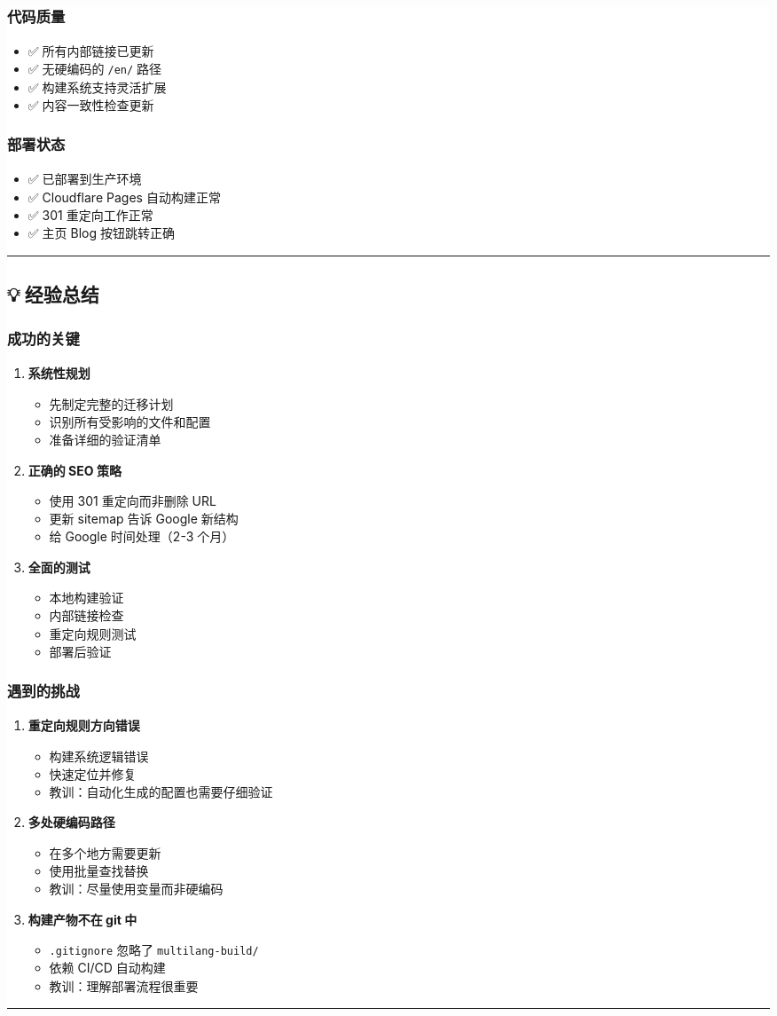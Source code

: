 ### 代码质量
- ✅ 所有内部链接已更新
- ✅ 无硬编码的 `/en/` 路径
- ✅ 构建系统支持灵活扩展
- ✅ 内容一致性检查更新

### 部署状态
- ✅ 已部署到生产环境
- ✅ Cloudflare Pages 自动构建正常
- ✅ 301 重定向工作正常
- ✅ 主页 Blog 按钮跳转正确

---

## 💡 经验总结

### 成功的关键

1. **系统性规划**
   - 先制定完整的迁移计划
   - 识别所有受影响的文件和配置
   - 准备详细的验证清单

2. **正确的 SEO 策略**
   - 使用 301 重定向而非删除 URL
   - 更新 sitemap 告诉 Google 新结构
   - 给 Google 时间处理（2-3 个月）

3. **全面的测试**
   - 本地构建验证
   - 内部链接检查
   - 重定向规则测试
   - 部署后验证

### 遇到的挑战

1. **重定向规则方向错误**
   - 构建系统逻辑错误
   - 快速定位并修复
   - 教训：自动化生成的配置也需要仔细验证

2. **多处硬编码路径**
   - 在多个地方需要更新
   - 使用批量查找替换
   - 教训：尽量使用变量而非硬编码

3. **构建产物不在 git 中**
   - `.gitignore` 忽略了 `multilang-build/`
   - 依赖 CI/CD 自动构建
   - 教训：理解部署流程很重要

---

